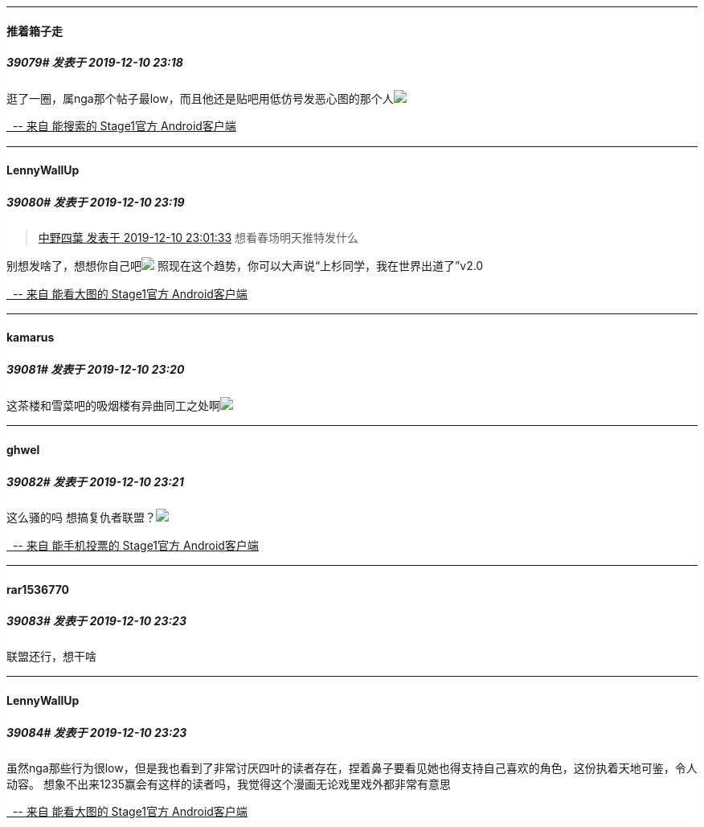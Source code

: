 *****

####  推着箱子走  
##### 39079#       发表于 2019-12-10 23:18

逛了一圈，属nga那个帖子最low，而且他还是贴吧用低仿号发恶心图的那个人<img src="https://static.saraba1st.com/image/smiley/face2017/035.png" referrerpolicy="no-referrer">

[  -- 来自 能搜索的 Stage1官方 Android客户端](https://www.coolapk.com/apk/140634)

*****

####  LennyWallUp  
##### 39080#       发表于 2019-12-10 23:19

<blockquote><a href="httphttps://bbs.saraba1st.com/2b/forum.php?mod=redirect&amp;goto=findpost&amp;pid=45813626&amp;ptid=1831320" target="_blank">中野四葉 发表于 2019-12-10 23:01:33</a>
想看春场明天推特发什么</blockquote>别想发啥了，想想你自己吧<img src="https://static.saraba1st.com/image/smiley/face2017/049.png" referrerpolicy="no-referrer">
照现在这个趋势，你可以大声说“上杉同学，我在世界出道了”v2.0

[  -- 来自 能看大图的 Stage1官方 Android客户端](https://www.coolapk.com/apk/140634)

*****

####  kamarus  
##### 39081#       发表于 2019-12-10 23:20

这茶楼和雪菜吧的吸烟楼有异曲同工之处啊<img src="https://static.saraba1st.com/image/smiley/face2017/067.png" referrerpolicy="no-referrer">

*****

####  ghwel  
##### 39082#       发表于 2019-12-10 23:21

这么骚的吗 想搞复仇者联盟？<img src="https://static.saraba1st.com/image/smiley/face2017/067.png" referrerpolicy="no-referrer">

[  -- 来自 能手机投票的 Stage1官方 Android客户端](https://www.coolapk.com/apk/140634)

*****

####  rar1536770  
##### 39083#       发表于 2019-12-10 23:23

联盟还行，想干啥

*****

####  LennyWallUp  
##### 39084#       发表于 2019-12-10 23:23

虽然nga那些行为很low，但是我也看到了非常讨厌四叶的读者存在，捏着鼻子要看见她也得支持自己喜欢的角色，这份执着天地可鉴，令人动容。
想象不出来1235赢会有这样的读者吗，我觉得这个漫画无论戏里戏外都非常有意思

[  -- 来自 能看大图的 Stage1官方 Android客户端](https://www.coolapk.com/apk/140634)
